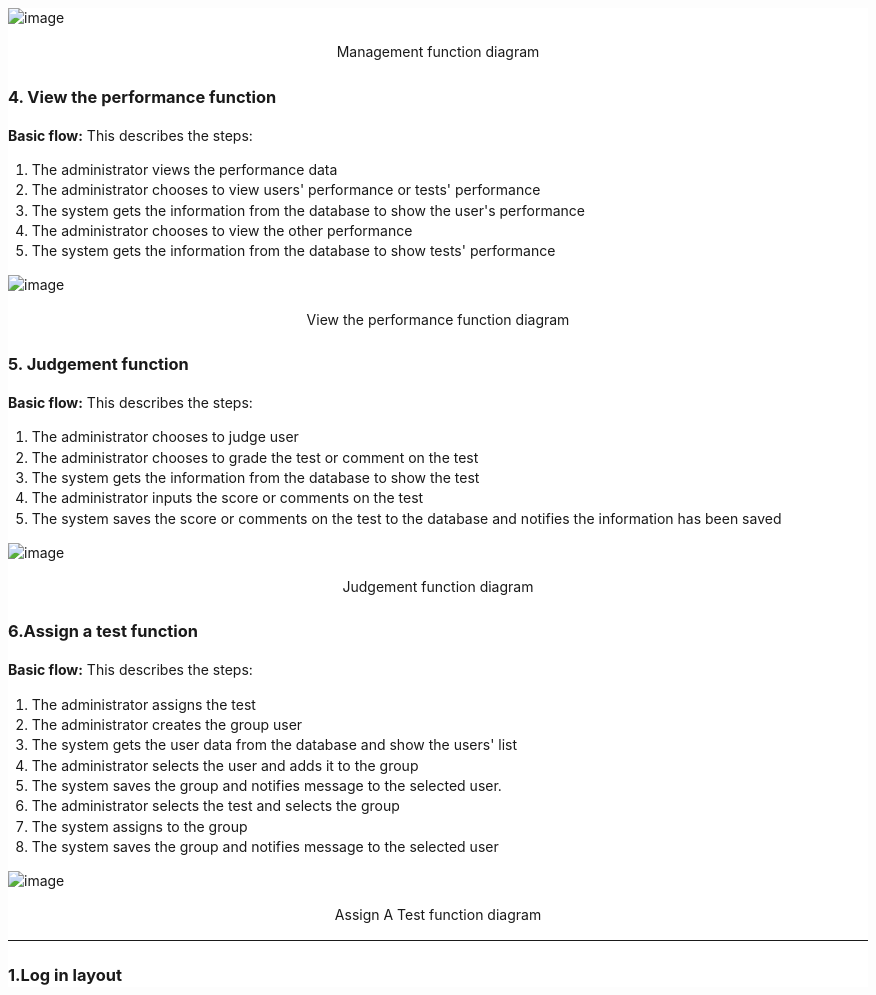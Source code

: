 ![image](Admin/Export/3.Management.png)
<p style align="center"> Management function diagram </p>

### 4. View the performance function

**Basic flow:**
This describes the steps:

1. The administrator views the performance data
2. The administrator chooses to view users' performance or tests' performance
3. The system gets the information from the database to show the user's performance
4. The administrator chooses to view the other performance
5. The system gets the information from the database to show tests' performance

![image](Admin/Export/4.Viewtheperformance.png)
<p style align="center"> View the performance function diagram </p>

### 5. Judgement function

**Basic flow:**
This describes the steps:

1. The administrator chooses to judge user
2. The administrator chooses to grade the test or comment on the test
3. The system gets the information from the database to show the test
4. The administrator inputs the score or comments on the test
5. The system saves the score or comments on the test to the database and notifies the information has been saved

![image](Admin/Export/5.Judgement.png)
<p style align="center"> Judgement function diagram </p>

### 6.Assign a test function

**Basic flow:**
This describes the steps:

1. The administrator assigns the test
2. The administrator creates the group user
3. The system gets the user data from the database and show the users' list
4. The administrator selects the user and adds it to the group
5. The system saves the group and notifies message to the selected user.
6. The administrator selects the test and selects the group
7. The system assigns to the group
8. The system saves the group and notifies message to the selected user

![image](Admin/Export/6.AssignATest.png)
<p style align="center"> Assign A Test function diagram </p>

---

### 1.Log in layout
